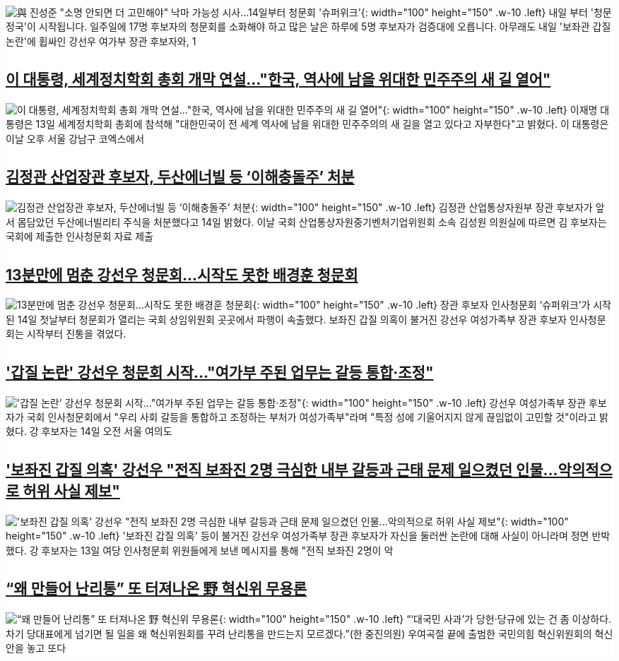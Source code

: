 ![與 진성준 "소명 안되면 더 고민해야" 낙마 가능성 시사…14일부터 청문회 '슈퍼위크'](https://mimgnews.pstatic.net/image/origin/448/2025/07/13/542124.jpg?type=nf220_150){: width="100" height="150" .w-10 .left}
내일 부터 '청문정국'이 시작됩니다. 일주일에 17명 후보자의 청문회를 소화해야 하고 많은 날은 하루에 5명 후보자가 검증대에 오릅니다. 아무래도 내일 '보좌관 갑질 논란'에 휩싸인 강선우 여가부 장관 후보자와, 1

## [이 대통령, 세계정치학회 총회 개막 연설…"한국, 역사에 남을 위대한 민주주의 새 길 열어"](https://n.news.naver.com/mnews/article/003/0013359659)

![이 대통령, 세계정치학회 총회 개막 연설…"한국, 역사에 남을 위대한 민주주의 새 길 열어"](https://mimgnews.pstatic.net/image/origin/003/2025/07/13/13359659.jpg?type=nf220_150){: width="100" height="150" .w-10 .left}
이재명 대통령은 13일 세계정치학회 총회에 참석해 "대한민국이 전 세계 역사에 남을 위대한 민주주의의 새 길을 열고 있다고 자부한다"고 밝혔다. 이 대통령은 이날 오후 서울 강남구 코엑스에서

## [김정관 산업장관 후보자, 두산에너빌 등 ‘이해충돌주’ 처분](https://n.news.naver.com/mnews/article/020/0003647710)

![김정관 산업장관 후보자, 두산에너빌 등 ‘이해충돌주’ 처분](https://mimgnews.pstatic.net/image/origin/020/2025/07/14/3647710.jpg?type=nf220_150){: width="100" height="150" .w-10 .left}
김정관 산업통상자원부 장관 후보자가 앞서 몸담았던 두산에너빌리티 주식을 처분했다고 14일 밝혔다. 이날 국회 산업통상자원중기벤처기업위원회 소속 김성원 의원실에 따르면 김 후보자는 국회에 제출한 인사청문회 자료 제출

## [13분만에 멈춘 강선우 청문회…시작도 못한 배경훈 청문회](https://n.news.naver.com/mnews/article/025/0003454923)

![13분만에 멈춘 강선우 청문회…시작도 못한 배경훈 청문회](https://mimgnews.pstatic.net/image/origin/025/2025/07/14/3454923.jpg?type=nf220_150){: width="100" height="150" .w-10 .left}
장관 후보자 인사청문회 ‘슈퍼위크’가 시작된 14일 첫날부터 청문회가 열리는 국회 상임위원회 곳곳에서 파행이 속출했다. 보좌진 갑질 의혹이 불거진 강선우 여성가족부 장관 후보자 인사청문회는 시작부터 진통을 겪었다.

## ['갑질 논란' 강선우 청문회 시작…"여가부 주된 업무는 갈등 통합·조정"](https://n.news.naver.com/mnews/article/003/0013360564)

!['갑질 논란' 강선우 청문회 시작…"여가부 주된 업무는 갈등 통합·조정"](https://mimgnews.pstatic.net/image/origin/003/2025/07/14/13360564.jpg?type=nf220_150){: width="100" height="150" .w-10 .left}
강선우 여성가족부 장관 후보자가 국회 인사청문회에서 "우리 사회 갈등을 통합하고 조정하는 부처가 여성가족부"라며 "특정 성에 기울어지지 않게 끊임없이 고민할 것"이라고 밝혔다. 강 후보자는 14일 오전 서울 여의도

## ['보좌진 갑질 의혹' 강선우 "전직 보좌진 2명 극심한 내부 갈등과 근태 문제 일으켰던 인물…악의적으로 허위 사실 제보"](https://n.news.naver.com/mnews/article/087/0001129090)

!['보좌진 갑질 의혹' 강선우 "전직 보좌진 2명 극심한 내부 갈등과 근태 문제 일으켰던 인물…악의적으로 허위 사실 제보"](https://mimgnews.pstatic.net/image/origin/087/2025/07/13/1129090.jpg?type=nf220_150){: width="100" height="150" .w-10 .left}
'보좌진 갑질 의혹' 등이 불거진 강선우 여성가족부 장관 후보자가 자신을 둘러싼 논란에 대해 사실이 아니라며 정면 반박했다. 강 후보자는 13일 여당 인사청문회 위원들에게 보낸 메시지를 통해 "전직 보좌진 2명이 악

## [“왜 만들어 난리통” 또 터져나온 野 혁신위 무용론](https://n.news.naver.com/mnews/article/005/0001789426)

![“왜 만들어 난리통” 또 터져나온 野 혁신위 무용론](https://mimgnews.pstatic.net/image/origin/005/2025/07/14/1789426.jpg?type=nf220_150){: width="100" height="150" .w-10 .left}
“‘대국민 사과’가 당헌·당규에 있는 건 좀 이상하다. 차기 당대표에게 넘기면 될 일을 왜 혁신위원회를 꾸려 난리통을 만드는지 모르겠다.”(한 중진의원) 우여곡절 끝에 출범한 국민의힘 혁신위원회의 혁신안을 놓고 또다

